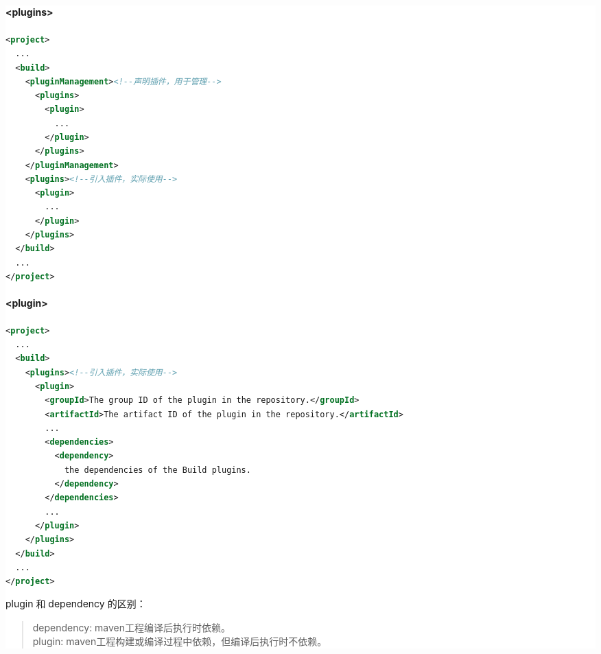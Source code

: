 #### &lt;plugins&gt;

```xml
<project>
  ...
  <build>
    <pluginManagement><!--声明插件，用于管理-->
      <plugins>
        <plugin>
          ...
        </plugin>
      </plugins>
    </pluginManagement>
    <plugins><!--引入插件，实际使用-->
      <plugin>
        ...
      </plugin>
    </plugins>
  </build>
  ...
</project>
```

#### &lt;plugin&gt;

```xml
<project>
  ...
  <build>
    <plugins><!--引入插件，实际使用-->
      <plugin>
        <groupId>The group ID of the plugin in the repository.</groupId>
        <artifactId>The artifact ID of the plugin in the repository.</artifactId>
        ...
        <dependencies>
          <dependency>
            the dependencies of the Build plugins.
          </dependency>
        </dependencies>
        ...
      </plugin>
    </plugins>
  </build>
  ...
</project>
```

plugin 和 dependency 的区别：  
>dependency: maven工程编译后执行时依赖。  
>plugin: maven工程构建或编译过程中依赖，但编译后执行时不依赖。





